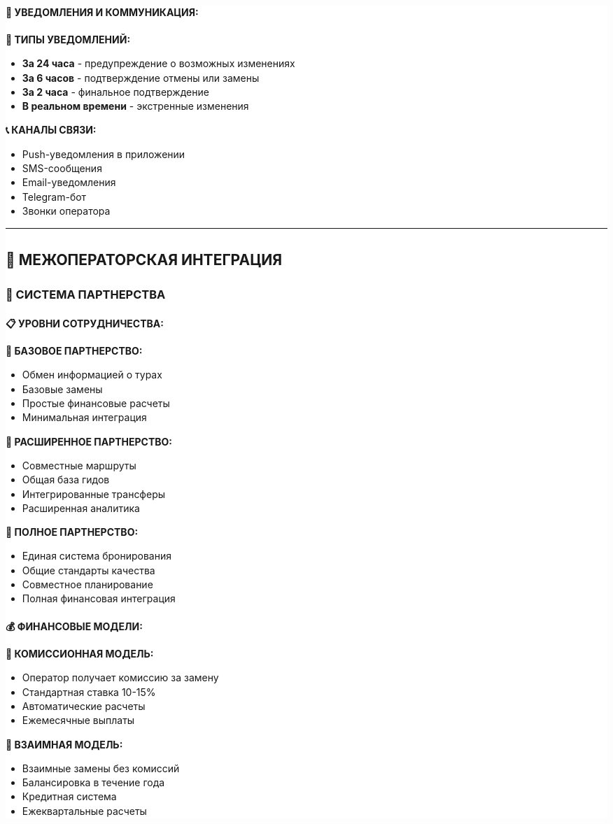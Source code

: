 #### 📱 УВЕДОМЛЕНИЯ И КОММУНИКАЦИЯ:

**🔔 ТИПЫ УВЕДОМЛЕНИЙ:**
- **За 24 часа** - предупреждение о возможных изменениях
- **За 6 часов** - подтверждение отмены или замены
- **За 2 часа** - финальное подтверждение
- **В реальном времени** - экстренные изменения

**📞 КАНАЛЫ СВЯЗИ:**
- Push-уведомления в приложении
- SMS-сообщения
- Email-уведомления
- Telegram-бот
- Звонки оператора

---

## 🤝 МЕЖОПЕРАТОРСКАЯ ИНТЕГРАЦИЯ

### 🔗 СИСТЕМА ПАРТНЕРСТВА

#### 📋 УРОВНИ СОТРУДНИЧЕСТВА:

**🥉 БАЗОВОЕ ПАРТНЕРСТВО:**
- Обмен информацией о турах
- Базовые замены
- Простые финансовые расчеты
- Минимальная интеграция

**🥈 РАСШИРЕННОЕ ПАРТНЕРСТВО:**
- Совместные маршруты
- Общая база гидов
- Интегрированные трансферы
- Расширенная аналитика

**🥇 ПОЛНОЕ ПАРТНЕРСТВО:**
- Единая система бронирования
- Общие стандарты качества
- Совместное планирование
- Полная финансовая интеграция

#### 💰 ФИНАНСОВЫЕ МОДЕЛИ:

**💸 КОМИССИОННАЯ МОДЕЛЬ:**
- Оператор получает комиссию за замену
- Стандартная ставка 10-15%
- Автоматические расчеты
- Ежемесячные выплаты

**🤝 ВЗАИМНАЯ МОДЕЛЬ:**
- Взаимные замены без комиссий
- Балансировка в течение года
- Кредитная система
- Ежеквартальные расчеты
